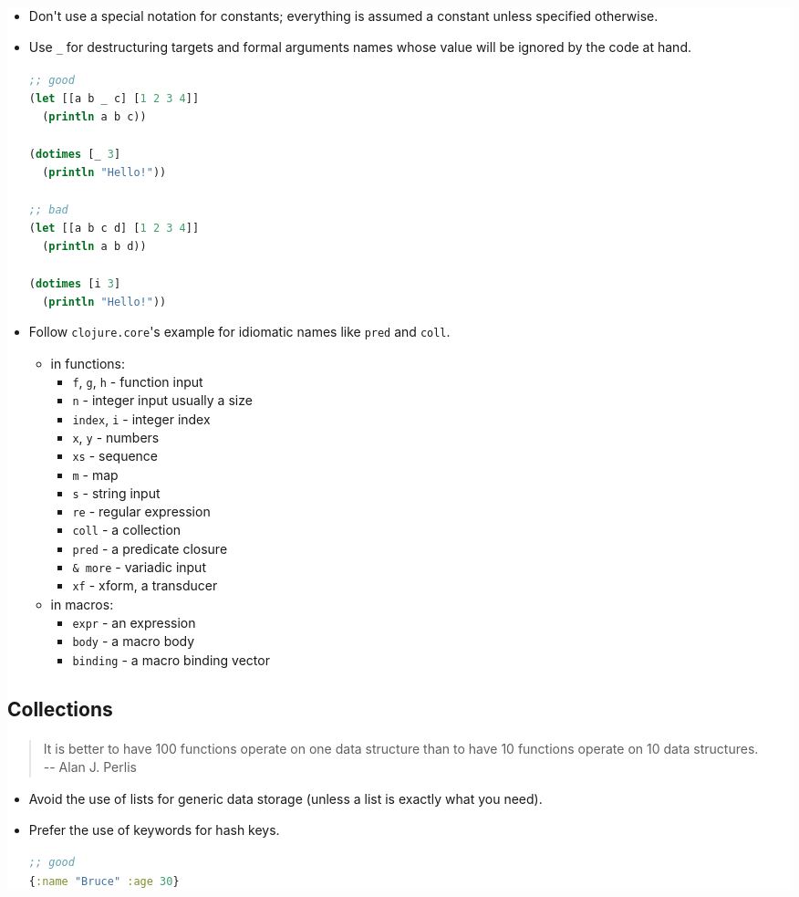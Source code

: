 * <a name="dont-flag-constants"></a>Don't use a special notation for constants; everything is assumed a constant unless specified otherwise.

* <a name="underscore-for-unused-bindings"></a>Use `_` for destructuring targets and formal arguments names whose value will be ignored by the code at hand.

    ```Clojure
    ;; good
    (let [[a b _ c] [1 2 3 4]]
      (println a b c))

    (dotimes [_ 3]
      (println "Hello!"))

    ;; bad
    (let [[a b c d] [1 2 3 4]]
      (println a b d))

    (dotimes [i 3]
      (println "Hello!"))
    ```

* <a name="idiomatic-names"></a>Follow `clojure.core`'s example for idiomatic names like `pred` and `coll`.

    * in functions:
        * `f`, `g`, `h` - function input
        * `n` - integer input usually a size
        * `index`, `i` - integer index
        * `x`, `y` - numbers
        * `xs` - sequence
        * `m` - map
        * `s` - string input
        * `re` - regular expression
        * `coll` - a collection
        * `pred` - a predicate closure
        * `& more` - variadic input
        * `xf` - xform, a transducer
    * in macros:
        * `expr` - an expression
        * `body` - a macro body
        * `binding` - a macro binding vector

## Collections

> It is better to have 100 functions operate on one data structure
> than to have 10 functions operate on 10 data structures. <br/>
> -- Alan J. Perlis

* <a name="avoid-lists"></a>Avoid the use of lists for generic data storage (unless a list is exactly what you need).

* <a name="keywords-for-hash-keys"></a>Prefer the use of keywords for hash keys.

    ```Clojure
    ;; good
    {:name "Bruce" :age 30}
